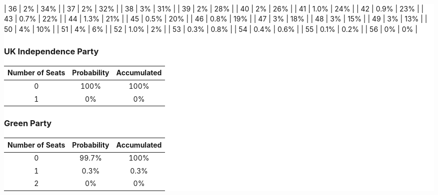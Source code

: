 | 36 | 2% | 34% |
| 37 | 2% | 32% |
| 38 | 3% | 31% |
| 39 | 2% | 28% |
| 40 | 2% | 26% |
| 41 | 1.0% | 24% |
| 42 | 0.9% | 23% |
| 43 | 0.7% | 22% |
| 44 | 1.3% | 21% |
| 45 | 0.5% | 20% |
| 46 | 0.8% | 19% |
| 47 | 3% | 18% |
| 48 | 3% | 15% |
| 49 | 3% | 13% |
| 50 | 4% | 10% |
| 51 | 4% | 6% |
| 52 | 1.0% | 2% |
| 53 | 0.3% | 0.8% |
| 54 | 0.4% | 0.6% |
| 55 | 0.1% | 0.2% |
| 56 | 0% | 0% |

### UK Independence Party

| Number of Seats | Probability | Accumulated |
|:---------------:|:-----------:|:-----------:|
| 0 | 100% | 100% |
| 1 | 0% | 0% |

### Green Party

| Number of Seats | Probability | Accumulated |
|:---------------:|:-----------:|:-----------:|
| 0 | 99.7% | 100% |
| 1 | 0.3% | 0.3% |
| 2 | 0% | 0% |
